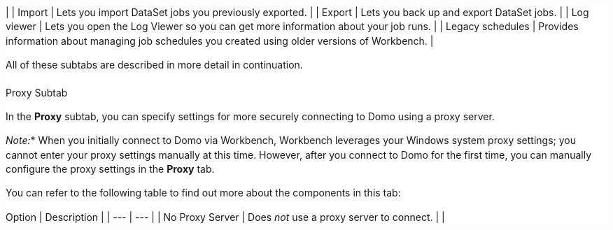   |
|
 Import
  |
 Lets you import DataSet jobs you previously exported.
  |
|
 Export
  |
 Lets you back up and export DataSet jobs.
  |
|
 Log viewer
  |
 Lets you open the Log Viewer so you can get more information about your job runs.
  |
|
 Legacy schedules
  |
 Provides information about managing job schedules you created using older versions of Workbench.
  |

All of these subtabs are described in more detail in continuation.

####
 Proxy Subtab

In the
 **Proxy**
 subtab, you can specify settings for more securely connecting to Domo using a proxy server.

*Note:**
 When you initially connect to Domo via Workbench, Workbench leverages your Windows system proxy settings; you cannot enter your proxy settings manually at this time. However, after you connect to Domo for the first time, you can manually configure the proxy settings in the
 **Proxy**
 tab.


 You can refer to the following table to find out more about the components in this tab:


 Option
  |
 Description
  |
| --- | --- |
|
 No Proxy Server
  |
 Does
 *not*
 use a proxy server to connect.
  |
|